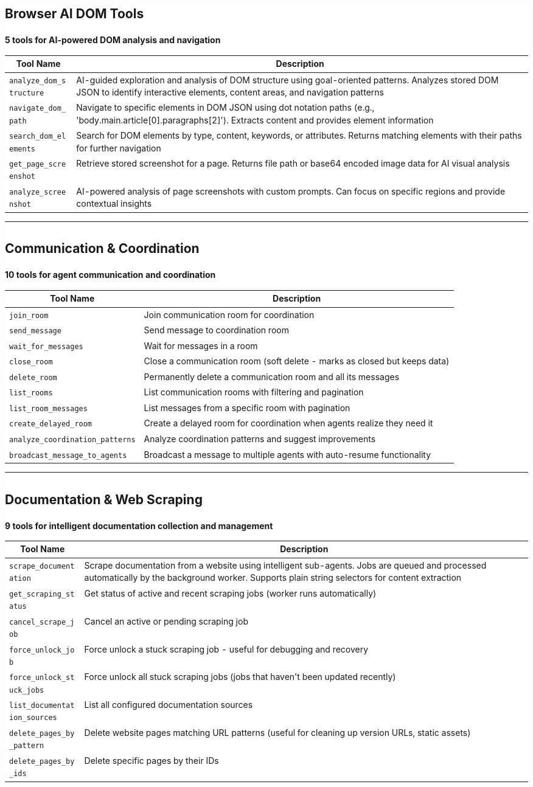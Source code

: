 
## Browser AI DOM Tools

**5 tools for AI-powered DOM analysis and navigation**

| Tool Name | Description |
|-----------|-------------|
| `analyze_dom_structure` | AI-guided exploration and analysis of DOM structure using goal-oriented patterns. Analyzes stored DOM JSON to identify interactive elements, content areas, and navigation patterns |
| `navigate_dom_path` | Navigate to specific elements in DOM JSON using dot notation paths (e.g., 'body.main.article[0].paragraphs[2]'). Extracts content and provides element information |
| `search_dom_elements` | Search for DOM elements by type, content, keywords, or attributes. Returns matching elements with their paths for further navigation |
| `get_page_screenshot` | Retrieve stored screenshot for a page. Returns file path or base64 encoded image data for AI visual analysis |
| `analyze_screenshot` | AI-powered analysis of page screenshots with custom prompts. Can focus on specific regions and provide contextual insights |

---

## Communication & Coordination

**10 tools for agent communication and coordination**

| Tool Name | Description |
|-----------|-------------|
| `join_room` | Join communication room for coordination |
| `send_message` | Send message to coordination room |
| `wait_for_messages` | Wait for messages in a room |
| `close_room` | Close a communication room (soft delete - marks as closed but keeps data) |
| `delete_room` | Permanently delete a communication room and all its messages |
| `list_rooms` | List communication rooms with filtering and pagination |
| `list_room_messages` | List messages from a specific room with pagination |
| `create_delayed_room` | Create a delayed room for coordination when agents realize they need it |
| `analyze_coordination_patterns` | Analyze coordination patterns and suggest improvements |
| `broadcast_message_to_agents` | Broadcast a message to multiple agents with auto-resume functionality |

---

## Documentation & Web Scraping

**9 tools for intelligent documentation collection and management**

| Tool Name | Description |
|-----------|-------------|
| `scrape_documentation` | Scrape documentation from a website using intelligent sub-agents. Jobs are queued and processed automatically by the background worker. Supports plain string selectors for content extraction |
| `get_scraping_status` | Get status of active and recent scraping jobs (worker runs automatically) |
| `cancel_scrape_job` | Cancel an active or pending scraping job |
| `force_unlock_job` | Force unlock a stuck scraping job - useful for debugging and recovery |
| `force_unlock_stuck_jobs` | Force unlock all stuck scraping jobs (jobs that haven't been updated recently) |
| `list_documentation_sources` | List all configured documentation sources |
| `delete_pages_by_pattern` | Delete website pages matching URL patterns (useful for cleaning up version URLs, static assets) |
| `delete_pages_by_ids` | Delete specific pages by their IDs |